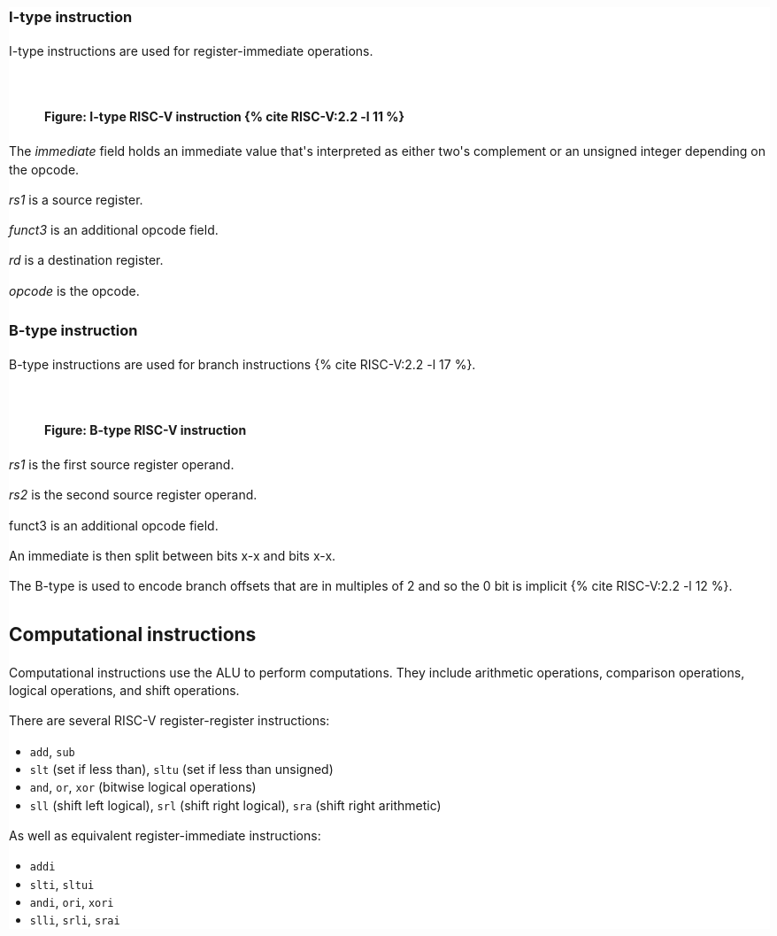 ### I-type instruction

I-type instructions are used for register-immediate operations.

<figure>
  <img src="{{site.baseurl}}/assets/img/computer-architecture/instructions/i-type.svg" alt="">
  <figcaption><h4>Figure: I-type RISC-V instruction {% cite RISC-V:2.2 -l 11 %}</h4></figcaption>
</figure>

The _immediate_ field holds an immediate value that's interpreted as either two's complement or an unsigned integer depending on the opcode.

_rs1_ is a source register.

_funct3_ is an additional opcode field.

_rd_ is a destination register.

_opcode_ is the opcode.

### B-type instruction

B-type instructions are used for branch instructions {% cite RISC-V:2.2 -l 17 %}.

<figure>
  <img src="{{site.baseurl}}/assets/img/computer-architecture/instructions/b-type.svg" alt="">
  <figcaption><h4>Figure: B-type RISC-V instruction</h4></figcaption>
</figure>

_rs1_ is the first source register operand.

_rs2_ is the second source register operand.

funct3 is an additional opcode field.

An immediate is then split between bits x-x and bits x-x.

The B-type is used to encode branch offsets that are in multiples of 2 and so the 0 bit is implicit {% cite RISC-V:2.2 -l 12 %}.

## Computational instructions

Computational instructions use the ALU to perform computations. They include arithmetic operations, comparison operations, logical operations, and shift operations.

There are several RISC-V register-register instructions:

- `add`, `sub`
- `slt` (set if less than), `sltu` (set if less than unsigned)
- `and`, `or`, `xor` (bitwise logical operations)
- `sll` (shift left logical), `srl` (shift right logical), `sra` (shift right arithmetic)

As well as equivalent register-immediate instructions:

- `addi`
- `slti`, `sltui`
- `andi`, `ori`, `xori`
- `slli`, `srli`, `srai`
